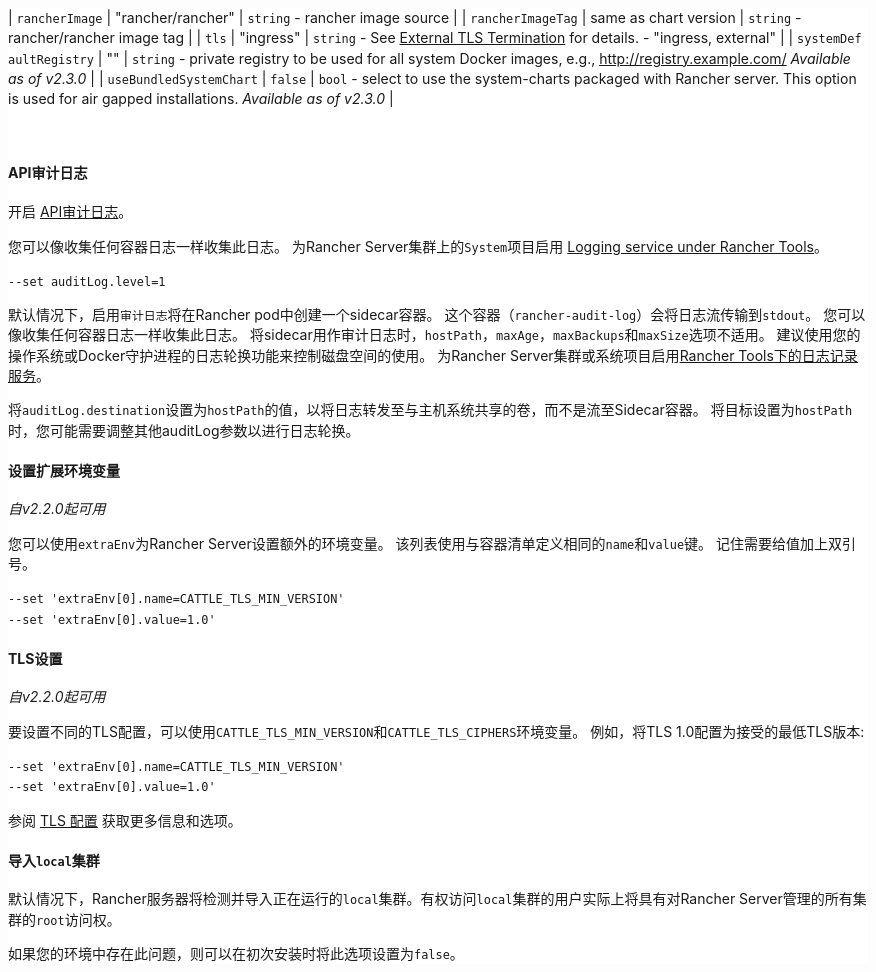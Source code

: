 | `rancherImage`                 | "rancher/rancher"                                     | `string` - rancher image source                                                                                                                   |
| `rancherImageTag`              | same as chart version                                 | `string` - rancher/rancher image tag                                                                                                              |
| `tls`                          | "ingress"                                             | `string` - See [External TLS Termination](#external-tls-termination) for details. - "ingress, external"                                           |
| `systemDefaultRegistry`        | ""                                                    | `string` - private registry to be used for all system Docker images, e.g., http://registry.example.com/ _Available as of v2.3.0_                  |
| `useBundledSystemChart`        | `false`                                               | `bool` - select to use the system-charts packaged with Rancher server. This option is used for air gapped installations. _Available as of v2.3.0_ |

<br/>

#### API审计日志

开启 [API审计日志](/docs/installation/api-auditing/)。

您可以像收集任何容器日志一样收集此日志。 为Rancher Server集群上的`System`项目启用 [Logging service under Rancher Tools](/docs/tools/logging/)。

```plain
--set auditLog.level=1
```

默认情况下，启用`审计日志`将在Rancher pod中创建一个sidecar容器。 这个容器（`rancher-audit-log`）会将日志流传输到`stdout`。 您可以像收集任何容器日志一样收集此日志。 将sidecar用作审计日志时，`hostPath`，`maxAge`，`maxBackups`和`maxSize`选项不适用。 建议使用您的操作系统或Docker守护进程的日志轮换功能来控制磁盘空间的使用。 为Rancher Server集群或系统项目启用[Rancher Tools下的日志记录服务](/docs/tools/logging/)。

将`auditLog.destination`设置为`hostPath`的值，以将日志转发至与主机系统共享的卷，而不是流至Sidecar容器。 将目标设置为`hostPath`时，您可能需要调整其他auditLog参数以进行日志轮换。

#### 设置扩展环境变量

_自v2.2.0起可用_

您可以使用`extraEnv`为Rancher Server设置额外的环境变量。 该列表使用与容器清单定义相同的`name`和`value`键。 记住需要给值加上双引号。

```plain
--set 'extraEnv[0].name=CATTLE_TLS_MIN_VERSION'
--set 'extraEnv[0].value=1.0'
```

#### TLS设置

_自v2.2.0起可用_

要设置不同的TLS配置，可以使用`CATTLE_TLS_MIN_VERSION`和`CATTLE_TLS_CIPHERS`环境变量。 例如，将TLS 1.0配置为接受的最低TLS版本:

```plain
--set 'extraEnv[0].name=CATTLE_TLS_MIN_VERSION'
--set 'extraEnv[0].value=1.0'
```

参阅 [TLS 配置](/docs/admin-settings/tls-settings) 获取更多信息和选项。

#### 导入`local`集群

默认情况下，Rancher服务器将检测并导入正在运行的`local`集群。有权访问`local`集群的用户实际上将具有对Rancher Server管理的所有集群的`root`访问权。

如果您的环境中存在此问题，则可以在初次安装时将此选项设置为`false`。
